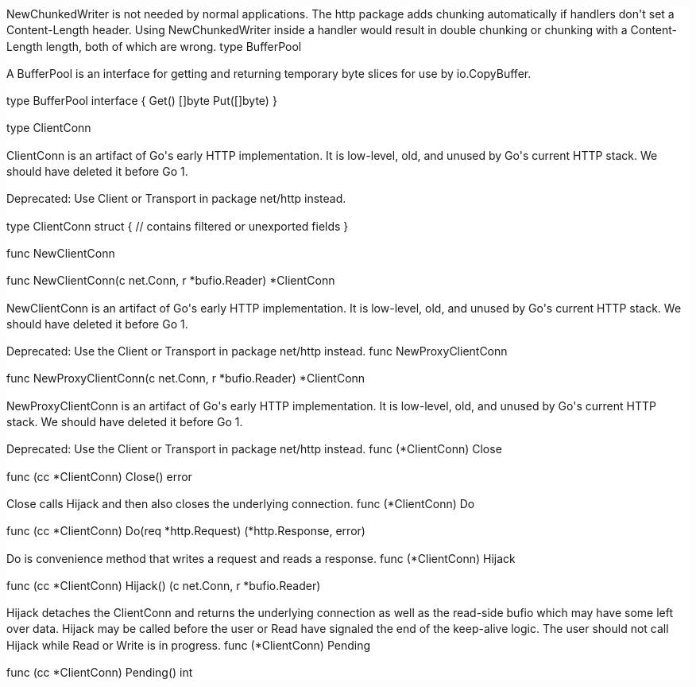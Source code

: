 NewChunkedWriter is not needed by normal applications. The http package adds chunking automatically if handlers don't set a Content-Length header. Using NewChunkedWriter inside a handler would result in double chunking or chunking with a Content-Length length, both of which are wrong.
type BufferPool

A BufferPool is an interface for getting and returning temporary byte slices for use by io.CopyBuffer.

type BufferPool interface {
        Get() []byte
        Put([]byte)
}

type ClientConn

ClientConn is an artifact of Go's early HTTP implementation. It is low-level, old, and unused by Go's current HTTP stack. We should have deleted it before Go 1.

Deprecated: Use Client or Transport in package net/http instead.

type ClientConn struct {
        // contains filtered or unexported fields
}

func NewClientConn

func NewClientConn(c net.Conn, r *bufio.Reader) *ClientConn

NewClientConn is an artifact of Go's early HTTP implementation. It is low-level, old, and unused by Go's current HTTP stack. We should have deleted it before Go 1.

Deprecated: Use the Client or Transport in package net/http instead.
func NewProxyClientConn

func NewProxyClientConn(c net.Conn, r *bufio.Reader) *ClientConn

NewProxyClientConn is an artifact of Go's early HTTP implementation. It is low-level, old, and unused by Go's current HTTP stack. We should have deleted it before Go 1.

Deprecated: Use the Client or Transport in package net/http instead.
func (*ClientConn) Close

func (cc *ClientConn) Close() error

Close calls Hijack and then also closes the underlying connection.
func (*ClientConn) Do

func (cc *ClientConn) Do(req *http.Request) (*http.Response, error)

Do is convenience method that writes a request and reads a response.
func (*ClientConn) Hijack

func (cc *ClientConn) Hijack() (c net.Conn, r *bufio.Reader)

Hijack detaches the ClientConn and returns the underlying connection as well as the read-side bufio which may have some left over data. Hijack may be called before the user or Read have signaled the end of the keep-alive logic. The user should not call Hijack while Read or Write is in progress.
func (*ClientConn) Pending

func (cc *ClientConn) Pending() int
